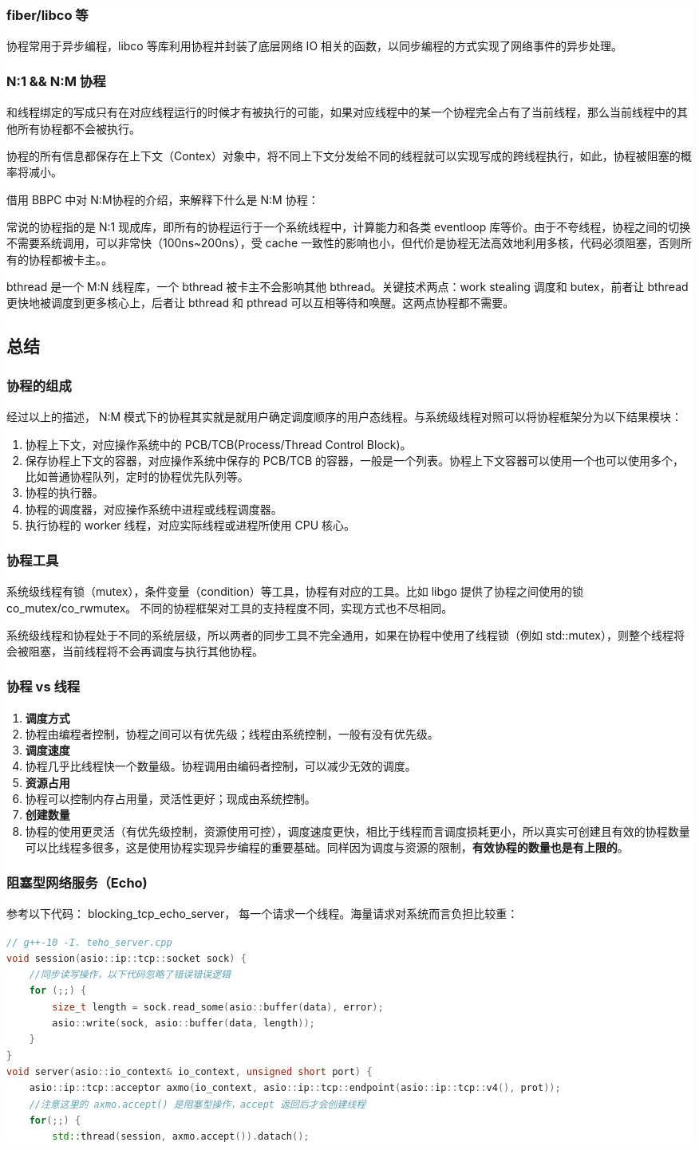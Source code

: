 ### fiber/libco 等

协程常用于异步编程，libco 等库利用协程并封装了底层网络 IO 相关的函数，以同步编程的方式实现了网络事件的异步处理。

### N:1 && N:M 协程

和线程绑定的写成只有在对应线程运行的时候才有被执行的可能，如果对应线程中的某一个协程完全占有了当前线程，那么当前线程中的其他所有协程都不会被执行。

协程的所有信息都保存在上下文（Contex）对象中，将不同上下文分发给不同的线程就可以实现写成的跨线程执行，如此，协程被阻塞的概率将减小。

借用 BBPC 中对 N:M协程的介绍，来解释下什么是 N:M 协程：

常说的协程指的是 N:1 现成库，即所有的协程运行于一个系统线程中，计算能力和各类 eventloop 库等价。由于不夸线程，协程之间的切换不需要系统调用，可以非常快（100ns~200ns），受 cache 一致性的影响也小，但代价是协程无法高效地利用多核，代码必须阻塞，否则所有的协程都被卡主。。

bthread 是一个 M:N 线程库，一个 bthread 被卡主不会影响其他 bthread。关键技术两点：work stealing 调度和 butex，前者让 bthread 更快地被调度到更多核心上，后者让 bthread 和 pthread 可以互相等待和唤醒。这两点协程都不需要。

## 总结

### 协程的组成

经过以上的描述， N:M 模式下的协程其实就是就用户确定调度顺序的用户态线程。与系统级线程对照可以将协程框架分为以下结果模块：

1. 协程上下文，对应操作系统中的 PCB/TCB(Process/Thread Control Block)。
2. 保存协程上下文的容器，对应操作系统中保存的 PCB/TCB 的容器，一般是一个列表。协程上下文容器可以使用一个也可以使用多个，比如普通协程队列，定时的协程优先队列等。
3. 协程的执行器。
4. 协程的调度器，对应操作系统中进程或线程调度器。
5. 执行协程的 worker 线程，对应实际线程或进程所使用 CPU 核心。

### 协程工具

系统级线程有锁（mutex），条件变量（condition）等工具，协程有对应的工具。比如 libgo 提供了协程之间使用的锁 co_mutex/co_rwmutex。 不同的协程框架对工具的支持程度不同，实现方式也不尽相同。

系统级线程和协程处于不同的系统层级，所以两者的同步工具不完全通用，如果在协程中使用了线程锁（例如 std::mutex），则整个线程将会被阻塞，当前线程将不会再调度与执行其他协程。

### 协程 vs 线程

1. **调度方式**
2. 协程由编程者控制，协程之间可以有优先级；线程由系统控制，一般有没有优先级。
3. **调度速度**
4. 协程几乎比线程快一个数量级。协程调用由编码者控制，可以减少无效的调度。
5. **资源占用**
6. 协程可以控制内存占用量，灵活性更好；现成由系统控制。
7. **创建数量**
8. 协程的使用更灵活（有优先级控制，资源使用可控），调度速度更快，相比于线程而言调度损耗更小，所以真实可创建且有效的协程数量可以比线程多很多，这是使用协程实现异步编程的重要基础。同样因为调度与资源的限制，**有效协程的数量也是有上限的**。

### 阻塞型网络服务（Echo)

参考以下代码： blocking_tcp_echo_server， 每一个请求一个线程。海量请求对系统而言负担比较重：

```c++
// g++-10 -I. teho_server.cpp
void session(asio::ip::tcp::socket sock) {
    //同步读写操作，以下代码忽略了错误错误逻辑
    for (;;) {
        size_t length = sock.read_some(asio::buffer(data), error);
        asio::write(sock, asio::buffer(data, length));
    }
}
void server(asio::io_context& io_context, unsigned short port) {
    asio::ip::tcp::acceptor axmo(io_context, asio::ip::tcp::endpoint(asio::ip::tcp::v4(), prot));
    //注意这里的 axmo.accept() 是阻塞型操作，accept 返回后才会创建线程 
    for(;;) {
        std::thread(session, axmo.accept()).datach();
```